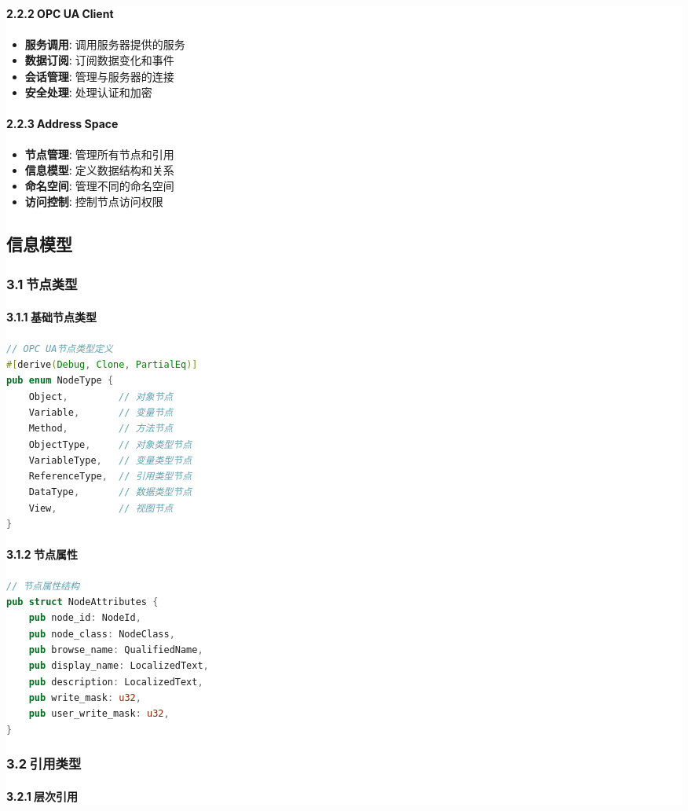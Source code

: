 #### 2.2.2 OPC UA Client

- **服务调用**: 调用服务器提供的服务
- **数据订阅**: 订阅数据变化和事件
- **会话管理**: 管理与服务器的连接
- **安全处理**: 处理认证和加密

#### 2.2.3 Address Space

- **节点管理**: 管理所有节点和引用
- **信息模型**: 定义数据结构和关系
- **命名空间**: 管理不同的命名空间
- **访问控制**: 控制节点访问权限

## 信息模型

### 3.1 节点类型

#### 3.1.1 基础节点类型

```rust
// OPC UA节点类型定义
#[derive(Debug, Clone, PartialEq)]
pub enum NodeType {
    Object,         // 对象节点
    Variable,       // 变量节点
    Method,         // 方法节点
    ObjectType,     // 对象类型节点
    VariableType,   // 变量类型节点
    ReferenceType,  // 引用类型节点
    DataType,       // 数据类型节点
    View,           // 视图节点
}
```

#### 3.1.2 节点属性

```rust
// 节点属性结构
pub struct NodeAttributes {
    pub node_id: NodeId,
    pub node_class: NodeClass,
    pub browse_name: QualifiedName,
    pub display_name: LocalizedText,
    pub description: LocalizedText,
    pub write_mask: u32,
    pub user_write_mask: u32,
}
```

### 3.2 引用类型

#### 3.2.1 层次引用
